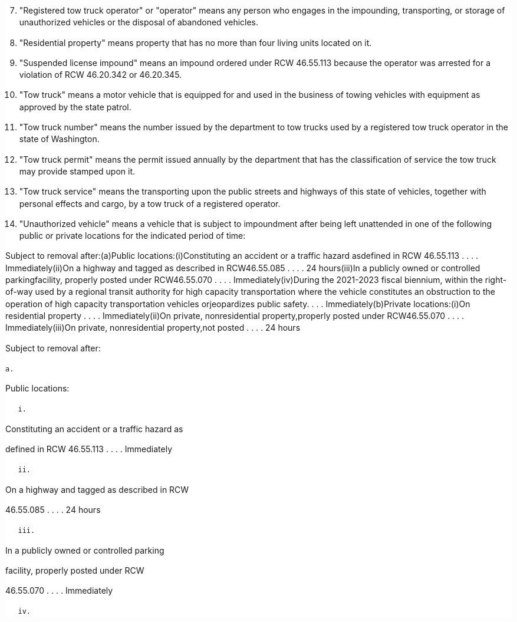 7. "Registered tow truck operator" or "operator" means any person who engages in the impounding, transporting, or storage of unauthorized vehicles or the disposal of abandoned vehicles.

8. "Residential property" means property that has no more than four living units located on it.

9. "Suspended license impound" means an impound ordered under RCW 46.55.113 because the operator was arrested for a violation of RCW 46.20.342 or 46.20.345.

10. "Tow truck" means a motor vehicle that is equipped for and used in the business of towing vehicles with equipment as approved by the state patrol.

11. "Tow truck number" means the number issued by the department to tow trucks used by a registered tow truck operator in the state of Washington.

12. "Tow truck permit" means the permit issued annually by the department that has the classification of service the tow truck may provide stamped upon it.

13. "Tow truck service" means the transporting upon the public streets and highways of this state of vehicles, together with personal effects and cargo, by a tow truck of a registered operator.

14. "Unauthorized vehicle" means a vehicle that is subject to impoundment after being left unattended in one of the following public or private locations for the indicated period of time:

Subject to removal after:(a)Public locations:(i)Constituting an accident or a traffic hazard asdefined in RCW 46.55.113 . . . . Immediately(ii)On a highway and tagged as described in RCW46.55.085 . . . . 24 hours(iii)In a publicly owned or controlled parkingfacility, properly posted under RCW46.55.070 . . . . Immediately(iv)During the 2021-2023 fiscal biennium, within the right-of-way used by a regional transit authority for high capacity transportation where the vehicle constitutes an obstruction to the operation of high capacity transportation vehicles orjeopardizes public safety. . . . Immediately(b)Private locations:(i)On residential property . . . . Immediately(ii)On private, nonresidential property,properly posted under RCW46.55.070 . . . . Immediately(iii)On private, nonresidential property,not posted . . . . 24 hours

Subject to removal after:

    a.

Public locations:

       i.

Constituting an accident or a traffic hazard as

defined in RCW 46.55.113 . . . . Immediately

       ii.

On a highway and tagged as described in RCW

46.55.085 . . . . 24 hours

       iii.

In a publicly owned or controlled parking

facility, properly posted under RCW

46.55.070 . . . . Immediately

       iv.
